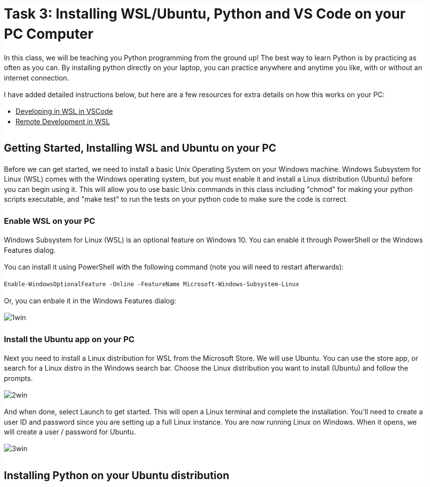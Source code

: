 # Task 3: Installing WSL/Ubuntu, Python and VS Code on your PC Computer

In this class, we will be teaching you Python programming from the ground up! The best way to learn Python is by practicing as often as you can. By installing python directly on your laptop, you can practice anywhere and anytime you like, with or without an internet connection.

I have added detailed instructions below, but here are a few resources for extra details on how this works on your PC:
* [Developing in WSL in VSCode](https://code.visualstudio.com/docs/remote/wsl)
* [Remote Development in WSL](https://www.youtube.com/watch?v=bz1KauFlbQI)

## Getting Started, Installing WSL and Ubuntu on your PC

Before we can get started, we need to install a basic Unix Operating System on your Windows machine. Windows Subsystem for Linux (WSL) comes with the Windows operating system, but you must enable it and install a Linux distribution (Ubuntu) before you can begin using it. This will allow you to use basic Unix commands in this class including "chmod" for making your python scripts executable, and "make test" to run the tests on your python code to make sure the code is correct.

### Enable WSL on your PC

Windows Subsystem for Linux (WSL) is an optional feature on Windows 10. You can enable it through PowerShell or the Windows Features dialog.

You can install it using PowerShell with the following command (note you will need to restart afterwards):

```
Enable-WindowsOptionalFeature -Online -FeatureName Microsoft-Windows-Subsystem-Linux
```

Or, you can enbale it in the Windows Features dialog:

![1win](./images/1_win_wsl.png "Enabling WSL in the Windows Features dialog ")

### Install the Ubuntu app on your PC

Next you need to install a Linux distribution for WSL from the Microsoft Store. We will use Ubuntu. You can use the store app, or search for a Linux distro in the Windows search bar. Choose the Linux distribution you want to install (Ubuntu) and follow the prompts.

![2win](./images/2_win_ubuntu.png "Installing the Ubuntu app")

And when done, select Launch to get started. This will open a Linux terminal and complete the installation. You'll need to create a user ID and password since you are setting up a full Linux instance. You are now running Linux on Windows. When it opens, we will create a user / password for Ubuntu.

![3win](./images/3_win_ubuntu_username.png "Setting your Ubuntu user and password")


## Installing Python on your Ubuntu distribution
